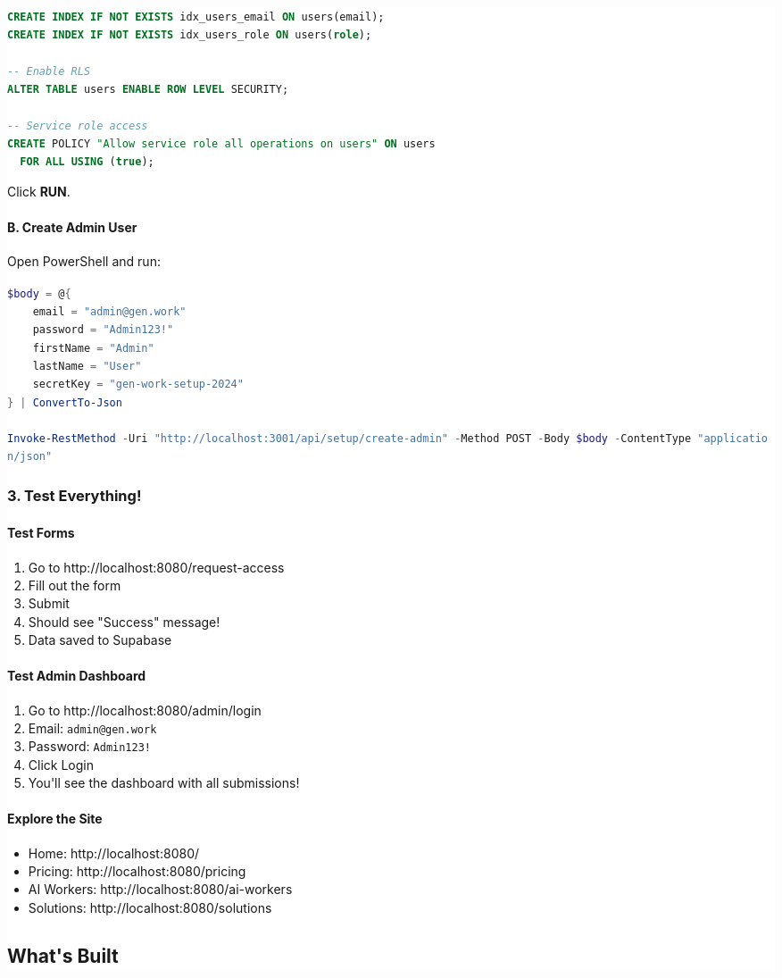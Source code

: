 ```sql
CREATE INDEX IF NOT EXISTS idx_users_email ON users(email);
CREATE INDEX IF NOT EXISTS idx_users_role ON users(role);

-- Enable RLS
ALTER TABLE users ENABLE ROW LEVEL SECURITY;

-- Service role access
CREATE POLICY "Allow service role all operations on users" ON users
  FOR ALL USING (true);
```

Click **RUN**.

#### B. Create Admin User

Open PowerShell and run:

```powershell
$body = @{
    email = "admin@gen.work"
    password = "Admin123!"
    firstName = "Admin"
    lastName = "User"
    secretKey = "gen-work-setup-2024"
} | ConvertTo-Json

Invoke-RestMethod -Uri "http://localhost:3001/api/setup/create-admin" -Method POST -Body $body -ContentType "application/json"
```

### 3. Test Everything!

#### Test Forms
1. Go to http://localhost:8080/request-access
2. Fill out the form
3. Submit
4. Should see "Success" message!
5. Data saved to Supabase

#### Test Admin Dashboard
1. Go to http://localhost:8080/admin/login
2. Email: `admin@gen.work`
3. Password: `Admin123!`
4. Click Login
5. You'll see the dashboard with all submissions!

#### Explore the Site
- Home: http://localhost:8080/
- Pricing: http://localhost:8080/pricing
- AI Workers: http://localhost:8080/ai-workers
- Solutions: http://localhost:8080/solutions

## What's Built
